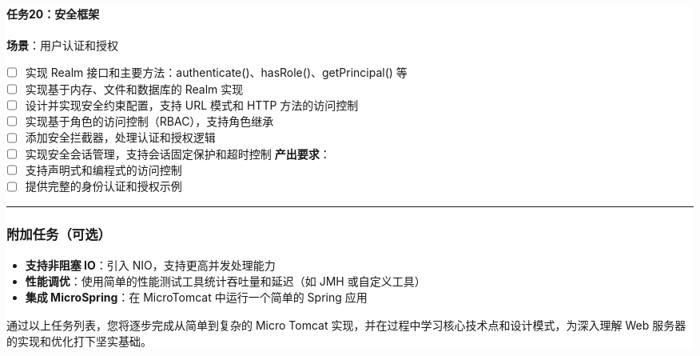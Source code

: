 #### 任务20：安全框架
**场景**：用户认证和授权
- [ ] 实现 Realm 接口和主要方法：authenticate()、hasRole()、getPrincipal() 等
- [ ] 实现基于内存、文件和数据库的 Realm 实现
- [ ] 设计并实现安全约束配置，支持 URL 模式和 HTTP 方法的访问控制
- [ ] 实现基于角色的访问控制（RBAC），支持角色继承
- [ ] 添加安全拦截器，处理认证和授权逻辑
- [ ] 实现安全会话管理，支持会话固定保护和超时控制
**产出要求**：
- [ ] 支持声明式和编程式的访问控制
- [ ] 提供完整的身份认证和授权示例

---

### 附加任务（可选）

- **支持非阻塞 IO**：引入 NIO，支持更高并发处理能力  
- **性能调优**：使用简单的性能测试工具统计吞吐量和延迟（如 JMH 或自定义工具）  
- **集成 MicroSpring**：在 MicroTomcat 中运行一个简单的 Spring 应用  

通过以上任务列表，您将逐步完成从简单到复杂的 Micro Tomcat 实现，并在过程中学习核心技术点和设计模式，为深入理解 Web 服务器的实现和优化打下坚实基础。